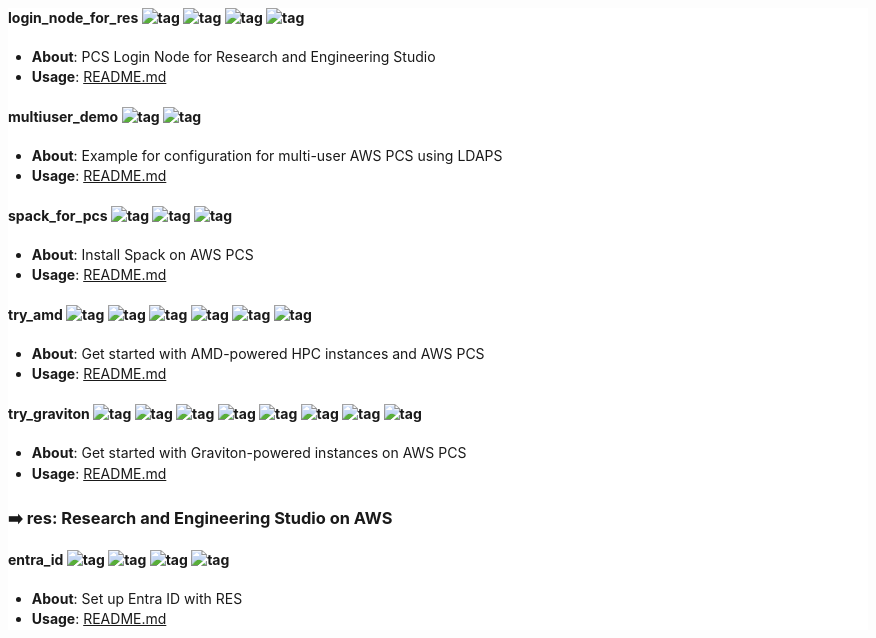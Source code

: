 #### login_node_for_res ![tag](https://img.shields.io/badge/-beta-%23800080) ![tag](https://img.shields.io/badge/-ec2-%23FF9900) ![tag](https://img.shields.io/badge/-pcs-%23FF9900) ![tag](https://img.shields.io/badge/-res-%237DCEA0) 

* **About**: PCS Login Node for Research and Engineering Studio
* **Usage**: [README.md](pcs/login_node_for_res/README.md)

#### multiuser_demo ![tag](https://img.shields.io/badge/-beta-%23800080) ![tag](https://img.shields.io/badge/-pcs-%23FF9900) 

* **About**: Example for configuration for multi-user AWS PCS using LDAPS
* **Usage**: [README.md](pcs/multiuser_demo/README.md)

#### spack_for_pcs ![tag](https://img.shields.io/badge/-beta-%23800080) ![tag](https://img.shields.io/badge/-pcs-%23FF9900) ![tag](https://img.shields.io/badge/-spack-%23AAB7B8) 

* **About**: Install Spack on AWS PCS
* **Usage**: [README.md](pcs/spack_for_pcs/README.md)

#### try_amd ![tag](https://img.shields.io/badge/-amd-%23AAB7B8) ![tag](https://img.shields.io/badge/-beta-%23800080) ![tag](https://img.shields.io/badge/-cloudformation-%237DCEA0) ![tag](https://img.shields.io/badge/-demo-%23AAB7B8) ![tag](https://img.shields.io/badge/-efs-%237DCEA0) ![tag](https://img.shields.io/badge/-pcs-%23FF9900) 

* **About**: Get started with AMD-powered HPC instances and AWS PCS
* **Usage**: [README.md](pcs/try_amd/README.md)

#### try_graviton ![tag](https://img.shields.io/badge/-alinux2-%23FF9900) ![tag](https://img.shields.io/badge/-arm64-%23AAB7B8) ![tag](https://img.shields.io/badge/-beta-%23800080) ![tag](https://img.shields.io/badge/-ec2-%23FF9900) ![tag](https://img.shields.io/badge/-efs-%237DCEA0) ![tag](https://img.shields.io/badge/-fsx-%237DCEA0) ![tag](https://img.shields.io/badge/-graviton-%237DCEA0) ![tag](https://img.shields.io/badge/-pcs-%23FF9900) 

* **About**: Get started with Graviton-powered instances on AWS PCS
* **Usage**: [README.md](pcs/try_graviton/README.md)


### :arrow_right: res: Research and Engineering Studio on AWS

#### entra_id ![tag](https://img.shields.io/badge/-beta-%23800080) ![tag](https://img.shields.io/badge/-entra_id-%23AAB7B8) ![tag](https://img.shields.io/badge/-identity-%23AAB7B8) ![tag](https://img.shields.io/badge/-res-%237DCEA0) 

* **About**: Set up Entra ID with RES
* **Usage**: [README.md](res/entra_id/README.md)
